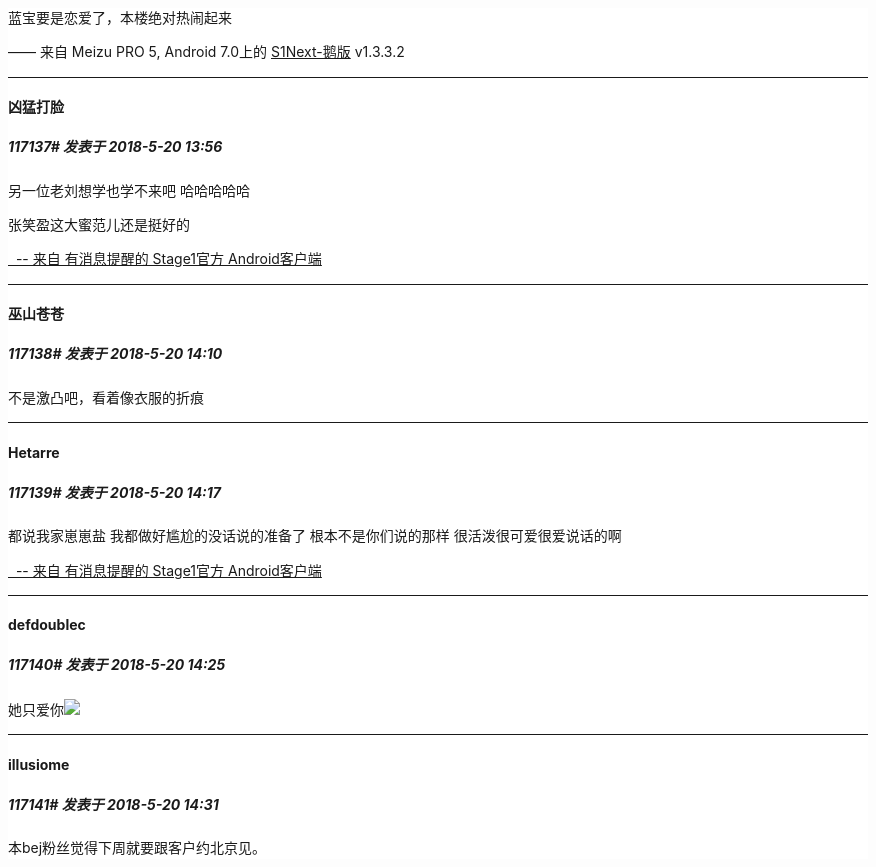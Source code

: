 蓝宝要是恋爱了，本楼绝对热闹起来

—— 来自 Meizu PRO 5, Android 7.0上的 [S1Next-鹅版](https://github.com/ykrank/S1-Next/releases) v1.3.3.2


*****

####  凶猛打脸  
##### 117137#       发表于 2018-5-20 13:56


另一位老刘想学也学不来吧
哈哈哈哈哈

张笑盈这大蜜范儿还是挺好的

[  -- 来自 有消息提醒的 Stage1官方 Android客户端](https://www.coolapk.com/apk/140634)


*****

####  巫山苍苍  
##### 117138#       发表于 2018-5-20 14:10


不是激凸吧，看着像衣服的折痕


*****

####  Hetarre  
##### 117139#       发表于 2018-5-20 14:17


都说我家崽崽盐
我都做好尴尬的没话说的准备了
根本不是你们说的那样
很活泼很可爱很爱说话的啊

[  -- 来自 有消息提醒的 Stage1官方 Android客户端](https://www.coolapk.com/apk/140634)


*****

####  defdoublec  
##### 117140#       发表于 2018-5-20 14:25


她只爱你<img src="https://static.saraba1st.com/image/smiley/face2017/067.png" referrerpolicy="no-referrer">


*****

####  illusiome  
##### 117141#       发表于 2018-5-20 14:31


本bej粉丝觉得下周就要跟客户约北京见。

